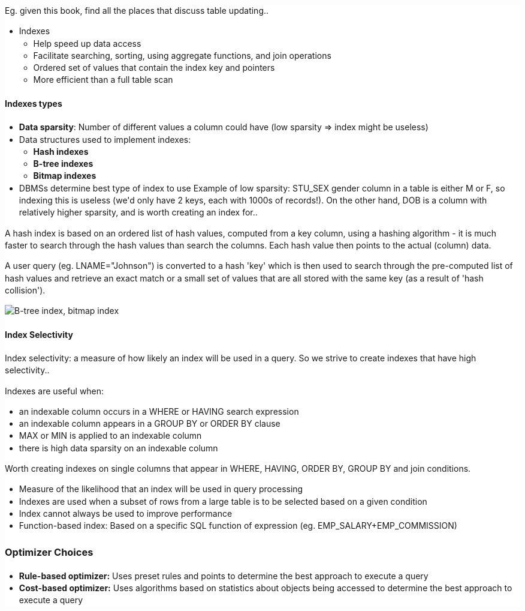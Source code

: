Eg. given this book, find all the places that discuss table updating..
- Indexes
  - Help speed up data access
  - Facilitate searching, sorting, using aggregate functions, and join operations
  - Ordered set of values that contain the index key and pointers
  - More efficient than a full table scan	


#### Indexes types
- **Data sparsity**: Number of different values a column could have (low sparsity => index might be useless)
- Data structures used to implement indexes:
  - **Hash indexes**
  - **B-tree indexes**
  - **Bitmap indexes**
- DBMSs determine best type of index to use
Example of low sparsity: STU_SEX gender column in a table is either M or F, so indexing this is useless (we'd only have 2 keys, each with 1000s of records!). On the other hand, DOB is a column with relatively higher sparsity, and is worth creating an index for..

A hash index is based on an ordered list of hash values, computed from a key column, using a hashing algorithm - it is much faster to search through the hash values than search the columns. Each hash value then points to the actual (column) data.

A user query (eg. LNAME="Johnson") is converted to a hash 'key' which is then used to search through the pre-computed list of hash values and retrieve an exact match or a small set of values that are all stored with the same key (as a result of 'hash collision').

![B-tree index, bitmap index](http://bytes.usc.edu/cs585/s20_db0ds1ml2agi/lectures/PerfTuning/pics/indices.png)

#### Index Selectivity 
Index selectivity: a measure of how likely an index will be used in a query. So we strive to create indexes that have high selectivity..

Indexes are useful when:

- an indexable column occurs in a WHERE or HAVING search expression
- an indexable column appears in a GROUP BY or ORDER BY clause
- MAX or MIN is applied to an indexable column
- there is high data sparsity on an indexable column


Worth creating indexes on single columns that appear in WHERE, HAVING, ORDER BY, GROUP BY and join conditions.

- Measure of the likelihood that an index will be used in query processing
- Indexes are used when a subset of rows from a large table is to be selected based on a given condition
- Index cannot always be used to improve performance
- Function-based index: Based on a specific SQL function of expression (eg. EMP_SALARY+EMP_COMMISSION)

### Optimizer Choices
- **Rule-based optimizer:** Uses preset rules and points to determine the best approach to execute a query
- **Cost-based optimizer:** Uses algorithms based on statistics about objects being accessed to determine the best approach to execute a query
